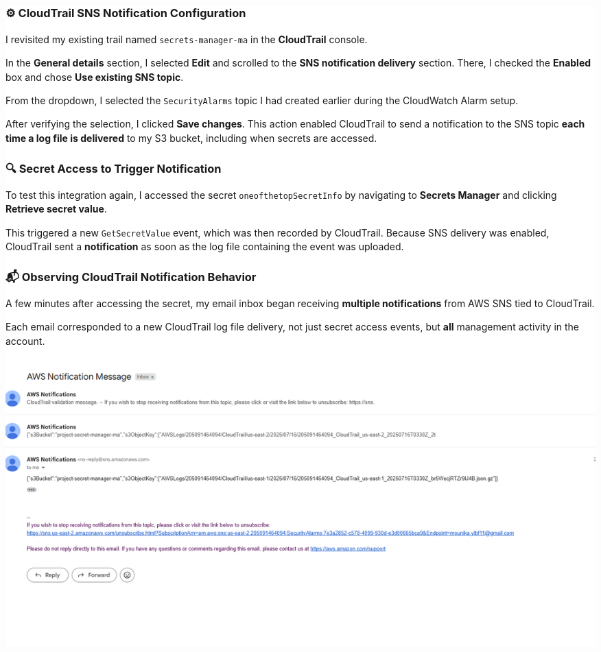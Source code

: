

### ⚙️ CloudTrail SNS Notification Configuration

I revisited my existing trail named `secrets-manager-ma` in the **CloudTrail** console.

In the **General details** section, I selected **Edit** and scrolled to the **SNS notification delivery** section. There, I checked the **Enabled** box and chose **Use existing SNS topic**.

From the dropdown, I selected the `SecurityAlarms` topic I had created earlier during the CloudWatch Alarm setup.

After verifying the selection, I clicked **Save changes**. This action enabled CloudTrail to send a notification to the SNS topic **each time a log file is delivered** to my S3 bucket, including when secrets are accessed.


### 🔍 Secret Access to Trigger Notification

To test this integration again, I accessed the secret `oneofthetopSecretInfo` by navigating to **Secrets Manager** and clicking **Retrieve secret value**.

This triggered a new `GetSecretValue` event, which was then recorded by CloudTrail. Because SNS delivery was enabled, CloudTrail sent a **notification** as soon as the log file containing the event was uploaded.


### 📬 Observing CloudTrail Notification Behavior

A few minutes after accessing the secret, my email inbox began receiving **multiple notifications** from AWS SNS tied to CloudTrail.

Each email corresponded to a new CloudTrail log file delivery, not just secret access events, but **all** management activity in the account.

![Step 6 - CloudTrail SNS Notifications](https://github.com/addula-mounika12/-Build-a-Security-Monitoring-System-on-AWS/blob/548ab0ddd82666bda01ef8aa83230264b08ce550/assets/Screenshot%202025-07-15%20223231.png) 
